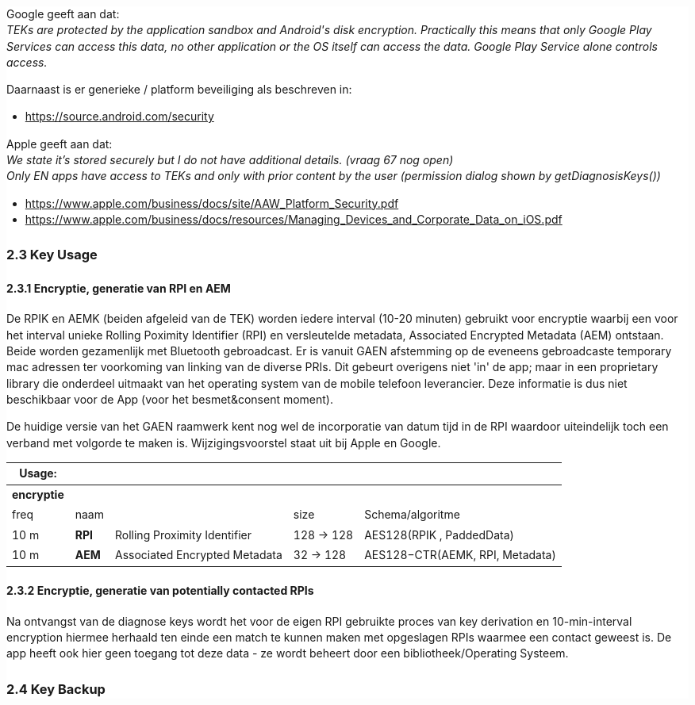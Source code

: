 Google geeft aan dat:   
_TEKs are protected by the application sandbox and Android's disk encryption. Practically this means that only Google Play Services can access this data, no other application or the OS itself can access the data. Google Play Service alone controls access._

Daarnaast is er generieke / platform beveiliging als beschreven in:

- https://source.android.com/security

Apple geeft aan dat:  
_We state it’s stored securely but I do not have additional details. (vraag 67 nog open)   
Only EN apps have access to TEKs and only with prior content by the user (permission dialog shown by getDiagnosisKeys())_

- https://www.apple.com/business/docs/site/AAW_Platform_Security.pdf
- https://www.apple.com/business/docs/resources/Managing_Devices_and_Corporate_Data_on_iOS.pdf



### 2.3 Key Usage

#### 2.3.1 Encryptie, generatie van RPI en AEM

De RPIK en AEMK (beiden afgeleid van de TEK) worden iedere interval (10-20 minuten) gebruikt voor encryptie waarbij een voor het interval unieke Rolling Poximity Identifier (RPI) en versleutelde metadata, Associated Encrypted Metadata (AEM) ontstaan. Beide worden gezamenlijk met Bluetooth gebroadcast. Er is vanuit GAEN afstemming op de eveneens gebroadcaste temporary mac adressen ter voorkoming van linking van de diverse PRIs. Dit gebeurt overigens niet 'in' de app; maar in een proprietary library die onderdeel uitmaakt van het operating system van de mobile telefoon leverancier. Deze informatie is dus niet beschikbaar voor de App (voor het besmet&consent moment).

De huidige versie van het GAEN raamwerk kent nog wel de incorporatie van datum tijd in de RPI waardoor uiteindelijk toch een verband met volgorde te maken is. Wijzigingsvoorstel staat uit bij Apple en Google.

| **Usage:**    |      |                               |            |                                 |
|-----------|------|-------------------------------|------------|---------------------------------|
| **encryptie** |      |                               |            |                                 |
| freq      | naam |                               | size       | Schema/algoritme                |
| 10 m      | **RPI**  | Rolling Proximity Identifier  | 128 -> 128 | AES128(RPIK , PaddedData)       |
| 10 m      | **AEM**  | Associated Encrypted Metadata | 32 -> 128  | AES128−CTR(AEMK, RPI, Metadata) |


#### 2.3.2 Encryptie, generatie van potentially contacted RPIs

Na ontvangst van de diagnose keys wordt het voor de eigen RPI gebruikte proces van key derivation en 10-min-interval encryption hiermee herhaald ten einde een match te kunnen maken met opgeslagen RPIs waarmee een contact geweest is. De app heeft ook hier geen toegang tot deze data - ze wordt beheert door een bibliotheek/Operating Systeem.


### 2.4 Key Backup
